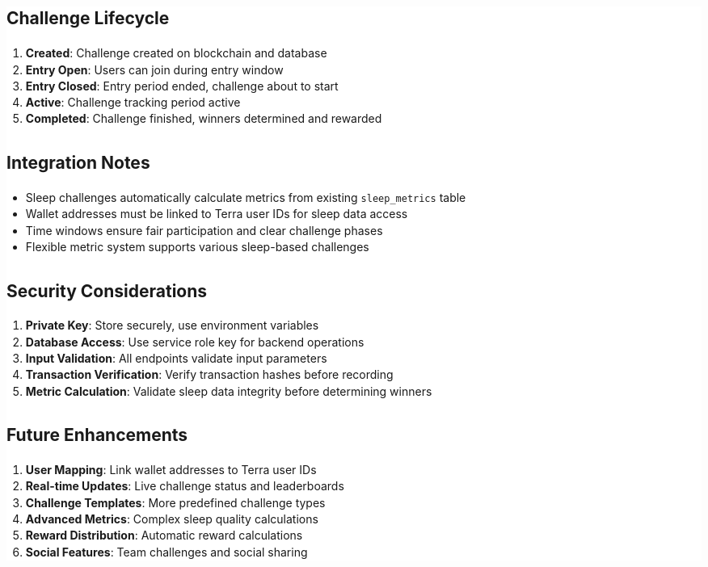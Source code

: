## Challenge Lifecycle

1. **Created**: Challenge created on blockchain and database
2. **Entry Open**: Users can join during entry window
3. **Entry Closed**: Entry period ended, challenge about to start
4. **Active**: Challenge tracking period active
5. **Completed**: Challenge finished, winners determined and rewarded

## Integration Notes

- Sleep challenges automatically calculate metrics from existing `sleep_metrics` table
- Wallet addresses must be linked to Terra user IDs for sleep data access
- Time windows ensure fair participation and clear challenge phases
- Flexible metric system supports various sleep-based challenges

## Security Considerations

1. **Private Key**: Store securely, use environment variables
2. **Database Access**: Use service role key for backend operations
3. **Input Validation**: All endpoints validate input parameters
4. **Transaction Verification**: Verify transaction hashes before recording
5. **Metric Calculation**: Validate sleep data integrity before determining winners

## Future Enhancements

1. **User Mapping**: Link wallet addresses to Terra user IDs
2. **Real-time Updates**: Live challenge status and leaderboards
3. **Challenge Templates**: More predefined challenge types
4. **Advanced Metrics**: Complex sleep quality calculations
5. **Reward Distribution**: Automatic reward calculations
6. **Social Features**: Team challenges and social sharing
